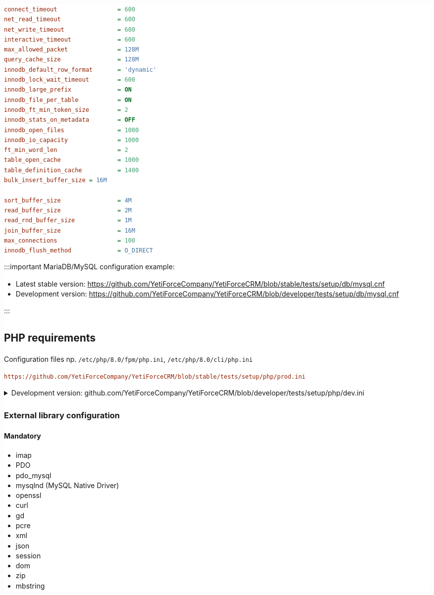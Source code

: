 ```ini
connect_timeout					= 600
net_read_timeout				= 600
net_write_timeout				= 600
interactive_timeout				= 600
max_allowed_packet				= 128M
query_cache_size      	  		= 128M
innodb_default_row_format		= 'dynamic'
innodb_lock_wait_timeout		= 600
innodb_large_prefix 			= ON
innodb_file_per_table 			= ON
innodb_ft_min_token_size		= 2
innodb_stats_on_metadata		= OFF
innodb_open_files				= 1000
innodb_io_capacity				= 1000
ft_min_word_len 				= 2
table_open_cache				= 1000
table_definition_cache			= 1400
bulk_insert_buffer_size	= 16M

sort_buffer_size				= 4M
read_buffer_size				= 2M
read_rnd_buffer_size			= 1M
join_buffer_size 				= 16M
max_connections					= 100
innodb_flush_method				= O_DIRECT
```

:::important
MariaDB/MySQL configuration example:

- Latest stable version: https://github.com/YetiForceCompany/YetiForceCRM/blob/stable/tests/setup/db/mysql.cnf
- Development version: https://github.com/YetiForceCompany/YetiForceCRM/blob/developer/tests/setup/db/mysql.cnf

:::

## PHP requirements

Configuration files np. `/etc/php/8.0/fpm/php.ini`, `/etc/php/8.0/cli/php.ini`

```ini reference title="Latest stable version: github.com/YetiForceCompany/YetiForceCRM/blob/stable/tests/setup/php/prod.ini"
https://github.com/YetiForceCompany/YetiForceCRM/blob/stable/tests/setup/php/prod.ini
```

<details><summary>Development version: github.com/YetiForceCompany/YetiForceCRM/blob/developer/tests/setup/php/dev.ini</summary></details>

### External library configuration

#### Mandatory

- imap
- PDO
- pdo_mysql
- mysqlnd (MySQL Native Driver)
- openssl
- curl
- gd
- pcre
- xml
- json
- session
- dom
- zip
- mbstring
